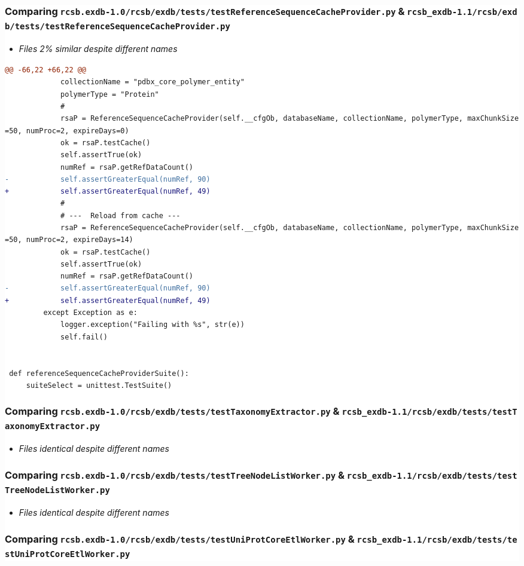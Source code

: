 ### Comparing `rcsb.exdb-1.0/rcsb/exdb/tests/testReferenceSequenceCacheProvider.py` & `rcsb_exdb-1.1/rcsb/exdb/tests/testReferenceSequenceCacheProvider.py`

 * *Files 2% similar despite different names*

```diff
@@ -66,22 +66,22 @@
             collectionName = "pdbx_core_polymer_entity"
             polymerType = "Protein"
             #
             rsaP = ReferenceSequenceCacheProvider(self.__cfgOb, databaseName, collectionName, polymerType, maxChunkSize=50, numProc=2, expireDays=0)
             ok = rsaP.testCache()
             self.assertTrue(ok)
             numRef = rsaP.getRefDataCount()
-            self.assertGreaterEqual(numRef, 90)
+            self.assertGreaterEqual(numRef, 49)
             #
             # ---  Reload from cache ---
             rsaP = ReferenceSequenceCacheProvider(self.__cfgOb, databaseName, collectionName, polymerType, maxChunkSize=50, numProc=2, expireDays=14)
             ok = rsaP.testCache()
             self.assertTrue(ok)
             numRef = rsaP.getRefDataCount()
-            self.assertGreaterEqual(numRef, 90)
+            self.assertGreaterEqual(numRef, 49)
         except Exception as e:
             logger.exception("Failing with %s", str(e))
             self.fail()
 
 
 def referenceSequenceCacheProviderSuite():
     suiteSelect = unittest.TestSuite()
```

### Comparing `rcsb.exdb-1.0/rcsb/exdb/tests/testTaxonomyExtractor.py` & `rcsb_exdb-1.1/rcsb/exdb/tests/testTaxonomyExtractor.py`

 * *Files identical despite different names*

### Comparing `rcsb.exdb-1.0/rcsb/exdb/tests/testTreeNodeListWorker.py` & `rcsb_exdb-1.1/rcsb/exdb/tests/testTreeNodeListWorker.py`

 * *Files identical despite different names*

### Comparing `rcsb.exdb-1.0/rcsb/exdb/tests/testUniProtCoreEtlWorker.py` & `rcsb_exdb-1.1/rcsb/exdb/tests/testUniProtCoreEtlWorker.py`
